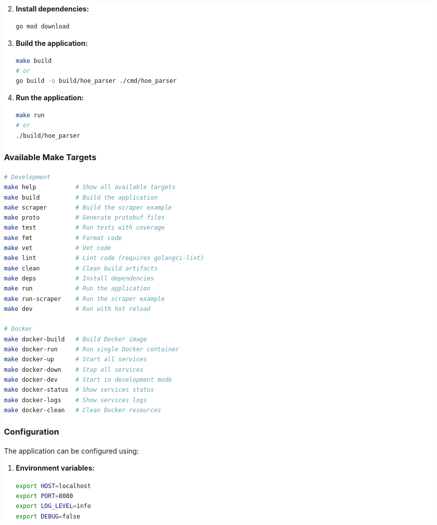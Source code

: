 2. **Install dependencies:**
   ```bash
   go mod download
   ```

3. **Build the application:**
   ```bash
   make build
   # or
   go build -o build/hoe_parser ./cmd/hoe_parser
   ```

4. **Run the application:**
   ```bash
   make run
   # or
   ./build/hoe_parser
   ```

### Available Make Targets

```bash
# Development
make help           # Show all available targets
make build          # Build the application
make scraper        # Build the scraper example
make proto          # Generate protobuf files
make test           # Run tests with coverage
make fmt            # Format code
make vet            # Vet code
make lint           # Lint code (requires golangci-lint)
make clean          # Clean build artifacts
make deps           # Install dependencies
make run            # Run the application
make run-scraper    # Run the scraper example
make dev            # Run with hot reload

# Docker
make docker-build   # Build Docker image
make docker-run     # Run single Docker container
make docker-up      # Start all services
make docker-down    # Stop all services
make docker-dev     # Start in development mode
make docker-status  # Show services status
make docker-logs    # Show services logs
make docker-clean   # Clean Docker resources
```

### Configuration

The application can be configured using:

1. **Environment variables:**
   ```bash
   export HOST=localhost
   export PORT=8080
   export LOG_LEVEL=info
   export DEBUG=false
   ```
